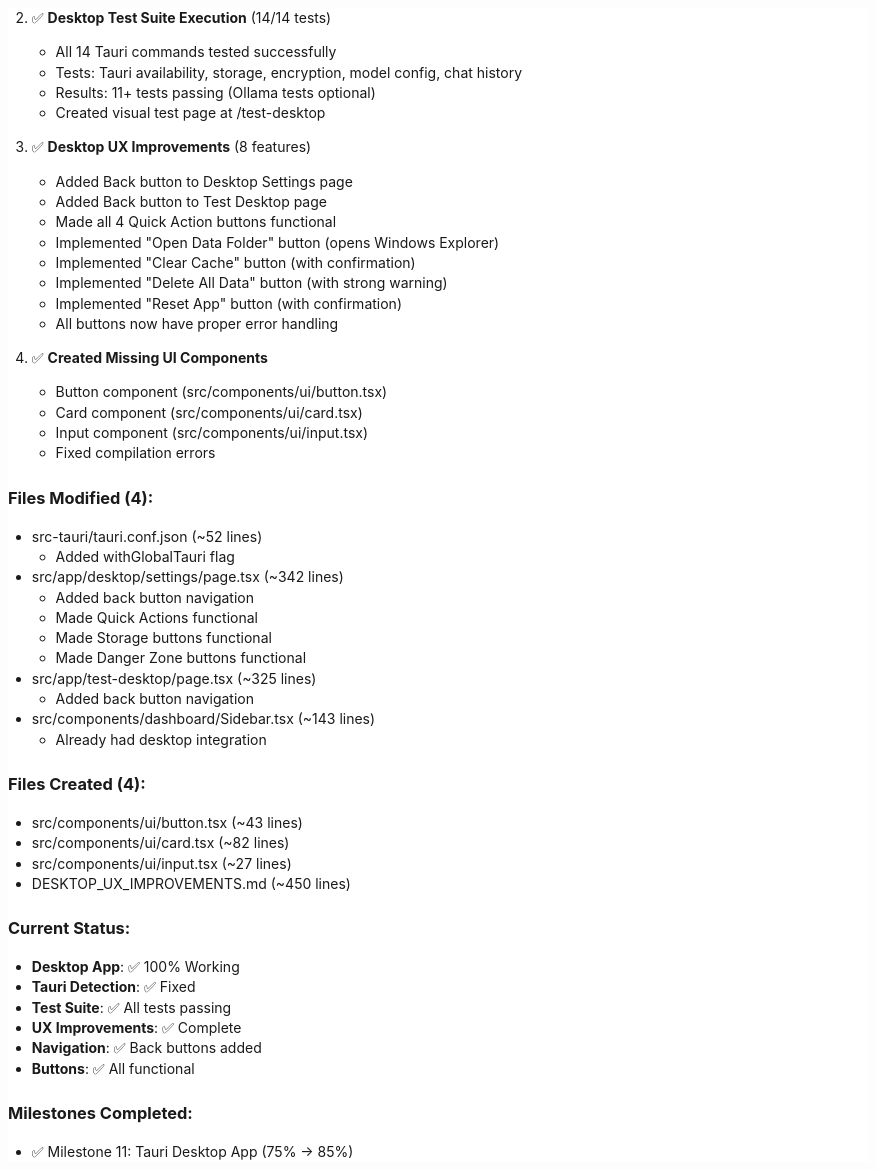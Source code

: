 2. ✅ **Desktop Test Suite Execution** (14/14 tests)
   - All 14 Tauri commands tested successfully
   - Tests: Tauri availability, storage, encryption, model config, chat history
   - Results: 11+ tests passing (Ollama tests optional)
   - Created visual test page at /test-desktop

3. ✅ **Desktop UX Improvements** (8 features)
   - Added Back button to Desktop Settings page
   - Added Back button to Test Desktop page
   - Made all 4 Quick Action buttons functional
   - Implemented "Open Data Folder" button (opens Windows Explorer)
   - Implemented "Clear Cache" button (with confirmation)
   - Implemented "Delete All Data" button (with strong warning)
   - Implemented "Reset App" button (with confirmation)
   - All buttons now have proper error handling

4. ✅ **Created Missing UI Components**
   - Button component (src/components/ui/button.tsx)
   - Card component (src/components/ui/card.tsx)
   - Input component (src/components/ui/input.tsx)
   - Fixed compilation errors

### Files Modified (4):
- src-tauri/tauri.conf.json (~52 lines)
  - Added withGlobalTauri flag
- src/app/desktop/settings/page.tsx (~342 lines)
  - Added back button navigation
  - Made Quick Actions functional
  - Made Storage buttons functional
  - Made Danger Zone buttons functional
- src/app/test-desktop/page.tsx (~325 lines)
  - Added back button navigation
- src/components/dashboard/Sidebar.tsx (~143 lines)
  - Already had desktop integration

### Files Created (4):
- src/components/ui/button.tsx (~43 lines)
- src/components/ui/card.tsx (~82 lines)
- src/components/ui/input.tsx (~27 lines)
- DESKTOP_UX_IMPROVEMENTS.md (~450 lines)

### Current Status:
- **Desktop App**: ✅ 100% Working
- **Tauri Detection**: ✅ Fixed
- **Test Suite**: ✅ All tests passing
- **UX Improvements**: ✅ Complete
- **Navigation**: ✅ Back buttons added
- **Buttons**: ✅ All functional

### Milestones Completed:
- ✅ Milestone 11: Tauri Desktop App (75% → 85%)
